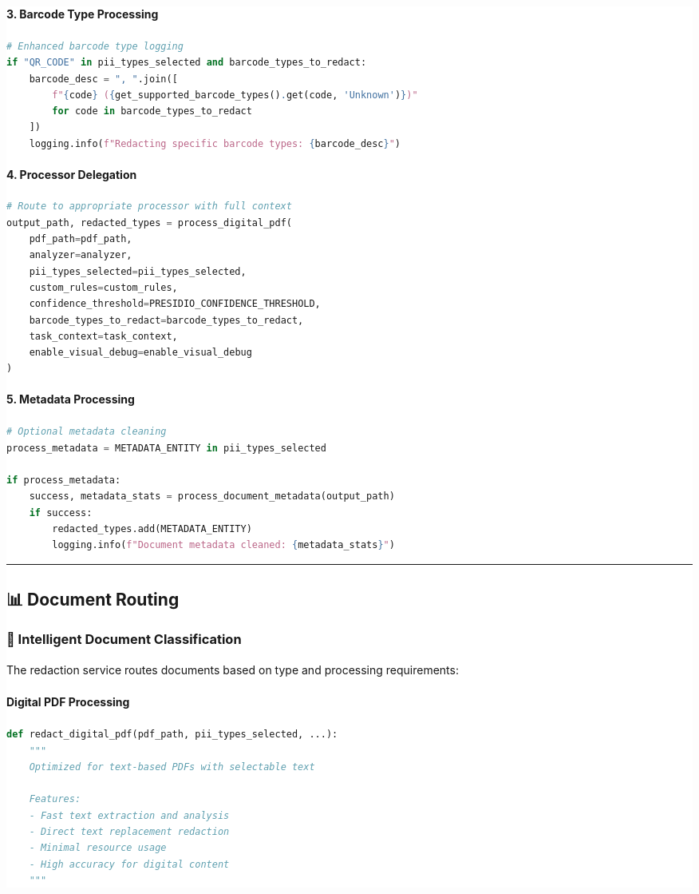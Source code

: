 #### **3. Barcode Type Processing**

```python
# Enhanced barcode type logging
if "QR_CODE" in pii_types_selected and barcode_types_to_redact:
    barcode_desc = ", ".join([
        f"{code} ({get_supported_barcode_types().get(code, 'Unknown')})" 
        for code in barcode_types_to_redact
    ])
    logging.info(f"Redacting specific barcode types: {barcode_desc}")
```

#### **4. Processor Delegation**

```python
# Route to appropriate processor with full context
output_path, redacted_types = process_digital_pdf(
    pdf_path=pdf_path,
    analyzer=analyzer,
    pii_types_selected=pii_types_selected,
    custom_rules=custom_rules,
    confidence_threshold=PRESIDIO_CONFIDENCE_THRESHOLD,
    barcode_types_to_redact=barcode_types_to_redact,
    task_context=task_context,
    enable_visual_debug=enable_visual_debug
)
```

#### **5. Metadata Processing**

```python
# Optional metadata cleaning
process_metadata = METADATA_ENTITY in pii_types_selected

if process_metadata:
    success, metadata_stats = process_document_metadata(output_path)
    if success:
        redacted_types.add(METADATA_ENTITY)
        logging.info(f"Document metadata cleaned: {metadata_stats}")
```

---

## 📊 Document Routing

### 🎯 Intelligent Document Classification

The redaction service routes documents based on type and processing requirements:

#### **Digital PDF Processing**

```python
def redact_digital_pdf(pdf_path, pii_types_selected, ...):
    """
    Optimized for text-based PDFs with selectable text
    
    Features:
    - Fast text extraction and analysis
    - Direct text replacement redaction
    - Minimal resource usage
    - High accuracy for digital content
    """
```
